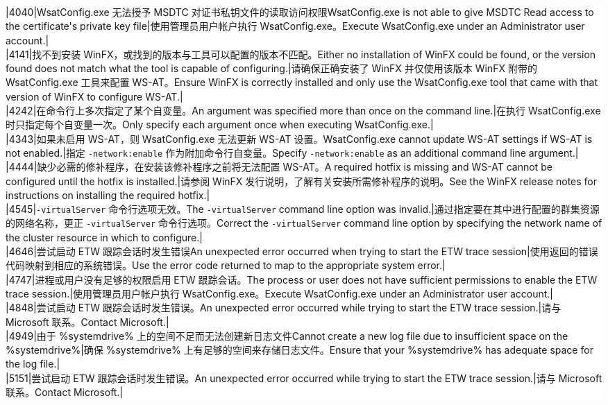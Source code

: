 |<span data-ttu-id="b375d-236">40</span><span class="sxs-lookup"><span data-stu-id="b375d-236">40</span></span>|<span data-ttu-id="b375d-237">WsatConfig.exe 无法授予 MSDTC 对证书私钥文件的读取访问权限</span><span class="sxs-lookup"><span data-stu-id="b375d-237">WsatConfig.exe is not able to give MSDTC Read access to the certificate's private key file</span></span>|<span data-ttu-id="b375d-238">使用管理员用户帐户执行 WsatConfig.exe。</span><span class="sxs-lookup"><span data-stu-id="b375d-238">Execute WsatConfig.exe under an Administrator user account.</span></span>|  
|<span data-ttu-id="b375d-239">41</span><span class="sxs-lookup"><span data-stu-id="b375d-239">41</span></span>|<span data-ttu-id="b375d-240">找不到安装 WinFX，或找到的版本与工具可以配置的版本不匹配。</span><span class="sxs-lookup"><span data-stu-id="b375d-240">Either no installation of WinFX could be found, or the version found does not match what the tool is capable of configuring.</span></span>|<span data-ttu-id="b375d-241">请确保正确安装了 WinFX 并仅使用该版本 WinFX 附带的 WsatConfig.exe 工具来配置 WS-AT。</span><span class="sxs-lookup"><span data-stu-id="b375d-241">Ensure WinFX is correctly installed and only use the WsatConfig.exe tool that came with that version of WinFX to configure WS-AT.</span></span>|  
|<span data-ttu-id="b375d-242">42</span><span class="sxs-lookup"><span data-stu-id="b375d-242">42</span></span>|<span data-ttu-id="b375d-243">在命令行上多次指定了某个自变量。</span><span class="sxs-lookup"><span data-stu-id="b375d-243">An argument was specified more than once on the command line.</span></span>|<span data-ttu-id="b375d-244">在执行 WsatConfig.exe 时只指定每个自变量一次。</span><span class="sxs-lookup"><span data-stu-id="b375d-244">Only specify each argument once when executing WsatConfig.exe.</span></span>|  
|<span data-ttu-id="b375d-245">43</span><span class="sxs-lookup"><span data-stu-id="b375d-245">43</span></span>|<span data-ttu-id="b375d-246">如果未启用 WS-AT，则 WsatConfig.exe 无法更新 WS-AT 设置。</span><span class="sxs-lookup"><span data-stu-id="b375d-246">WsatConfig.exe cannot update WS-AT settings if WS-AT is not enabled.</span></span>|<span data-ttu-id="b375d-247">指定 `-network:enable` 作为附加命令行自变量。</span><span class="sxs-lookup"><span data-stu-id="b375d-247">Specify `-network:enable` as an additional command line argument.</span></span>|  
|<span data-ttu-id="b375d-248">44</span><span class="sxs-lookup"><span data-stu-id="b375d-248">44</span></span>|<span data-ttu-id="b375d-249">缺少必需的修补程序，在安装该修补程序之前将无法配置 WS-AT。</span><span class="sxs-lookup"><span data-stu-id="b375d-249">A required hotfix is missing and WS-AT cannot be configured until the hotfix is installed.</span></span>|<span data-ttu-id="b375d-250">请参阅 WinFX 发行说明，了解有关安装所需修补程序的说明。</span><span class="sxs-lookup"><span data-stu-id="b375d-250">See the WinFX release notes for instructions on installing the required hotfix.</span></span>|  
|<span data-ttu-id="b375d-251">45</span><span class="sxs-lookup"><span data-stu-id="b375d-251">45</span></span>|<span data-ttu-id="b375d-252">`-virtualServer` 命令行选项无效。</span><span class="sxs-lookup"><span data-stu-id="b375d-252">The `-virtualServer` command line option was invalid.</span></span>|<span data-ttu-id="b375d-253">通过指定要在其中进行配置的群集资源的网络名称，更正 `-virtualServer` 命令行选项。</span><span class="sxs-lookup"><span data-stu-id="b375d-253">Correct the `-virtualServer` command line option by specifying the network name of the cluster resource in which to configure.</span></span>|  
|<span data-ttu-id="b375d-254">46</span><span class="sxs-lookup"><span data-stu-id="b375d-254">46</span></span>|<span data-ttu-id="b375d-255">尝试启动 ETW 跟踪会话时发生错误</span><span class="sxs-lookup"><span data-stu-id="b375d-255">An unexpected error occurred when trying to start the ETW trace session</span></span>|<span data-ttu-id="b375d-256">使用返回的错误代码映射到相应的系统错误。</span><span class="sxs-lookup"><span data-stu-id="b375d-256">Use the error code returned to map to the appropriate system error.</span></span>|  
|<span data-ttu-id="b375d-257">47</span><span class="sxs-lookup"><span data-stu-id="b375d-257">47</span></span>|<span data-ttu-id="b375d-258">进程或用户没有足够的权限启用 ETW 跟踪会话。</span><span class="sxs-lookup"><span data-stu-id="b375d-258">The process or user does not have sufficient permissions to enable the ETW trace session.</span></span>|<span data-ttu-id="b375d-259">使用管理员用户帐户执行 WsatConfig.exe。</span><span class="sxs-lookup"><span data-stu-id="b375d-259">Execute WsatConfig.exe under an Administrator user account.</span></span>|  
|<span data-ttu-id="b375d-260">48</span><span class="sxs-lookup"><span data-stu-id="b375d-260">48</span></span>|<span data-ttu-id="b375d-261">尝试启动 ETW 跟踪会话时发生错误。</span><span class="sxs-lookup"><span data-stu-id="b375d-261">An unexpected error occurred while trying to start the ETW trace session.</span></span>|<span data-ttu-id="b375d-262">请与 Microsoft 联系。</span><span class="sxs-lookup"><span data-stu-id="b375d-262">Contact Microsoft.</span></span>|  
|<span data-ttu-id="b375d-263">49</span><span class="sxs-lookup"><span data-stu-id="b375d-263">49</span></span>|<span data-ttu-id="b375d-264">由于 %systemdrive% 上的空间不足而无法创建新日志文件</span><span class="sxs-lookup"><span data-stu-id="b375d-264">Cannot create a new log file due to insufficient space on the %systemdrive%</span></span>|<span data-ttu-id="b375d-265">确保 %systemdrive% 上有足够的空间来存储日志文件。</span><span class="sxs-lookup"><span data-stu-id="b375d-265">Ensure that your %systemdrive% has adequate space for the log file.</span></span>|  
|<span data-ttu-id="b375d-266">51</span><span class="sxs-lookup"><span data-stu-id="b375d-266">51</span></span>|<span data-ttu-id="b375d-267">尝试启动 ETW 跟踪会话时发生错误。</span><span class="sxs-lookup"><span data-stu-id="b375d-267">An unexpected error occurred while trying to start the ETW trace session.</span></span>|<span data-ttu-id="b375d-268">请与 Microsoft 联系。</span><span class="sxs-lookup"><span data-stu-id="b375d-268">Contact Microsoft.</span></span>|  